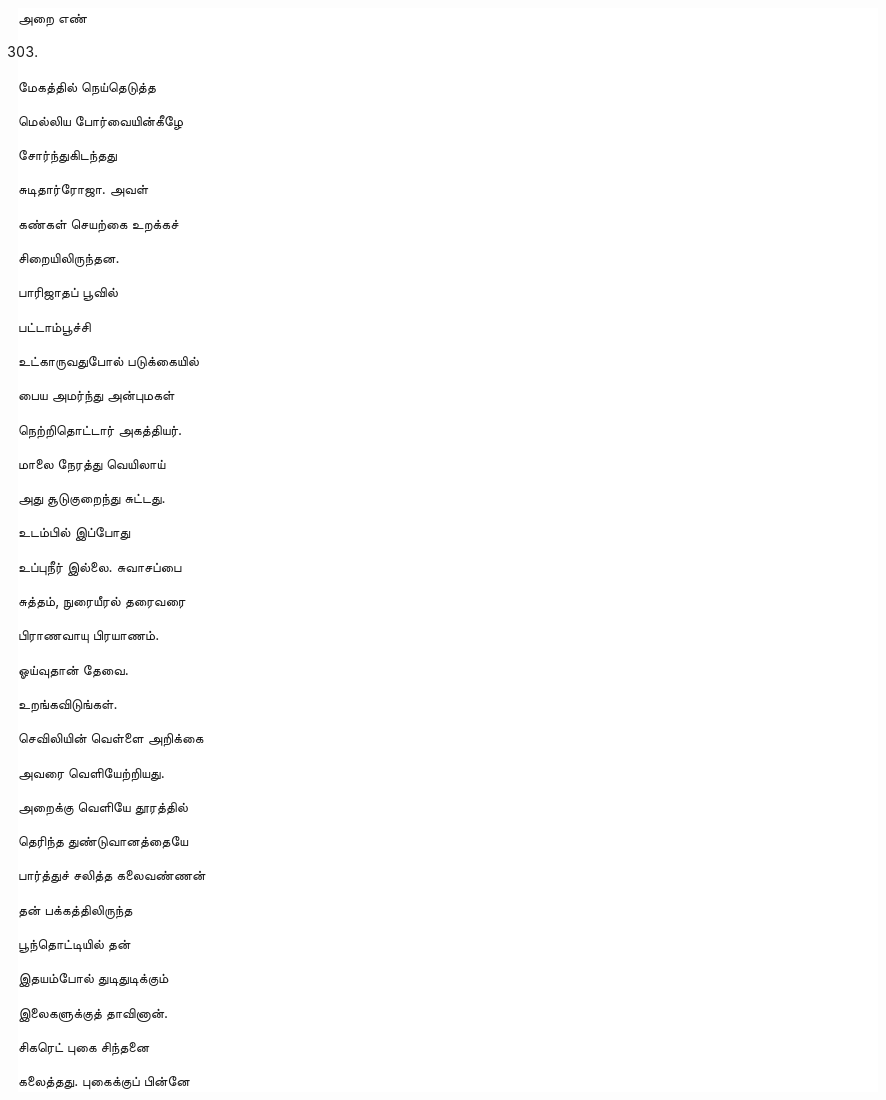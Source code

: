 அறை எண்



 303.  

மேகத்தில் நெய்தெடுத்த  

மெல்லிய போர்வையின்கீழே  

சோர்ந்துகிடந்தது  

சுடிதார்ரோஜா. அவள்  

கண்கள் செயற்கை உறக்கச்  

சிறையிலிருந்தன.  

பாரிஜாதப் பூவில்  

பட்டாம்பூச்சி  

உட்காருவதுபோல் படுக்கையில்  

பைய அமர்ந்து அன்புமகள்  

நெற்றிதொட்டார் அகத்தியர்.  

மாலை நேரத்து வெயிலாய்  

அது சூடுகுறைந்து சுட்டது.  

உடம்பில் இப்போது  

உப்புநீர் இல்லை. சுவாசப்பை  

சுத்தம், நுரையீரல் தரைவரை  

பிராணவாயு பிரயாணம்.  

ஓய்வுதான் தேவை.  

உறங்கவிடுங்கள்.  

செவிலியின் வெள்ளை அறிக்கை  

அவரை வெளியேற்றியது.  

அறைக்கு வெளியே தூரத்தில்  

தெரிந்த துண்டுவானத்தையே  

பார்த்துச் சலித்த கலைவண்ணன்  

தன் பக்கத்திலிருந்த  

பூந்தொட்டியில் தன்  

இதயம்போல் துடிதுடிக்கும்  

இலைகளுக்குத் தாவினான்.  

சிகரெட் புகை சிந்தனை  

கலைத்தது. புகைக்குப் பின்னே  

